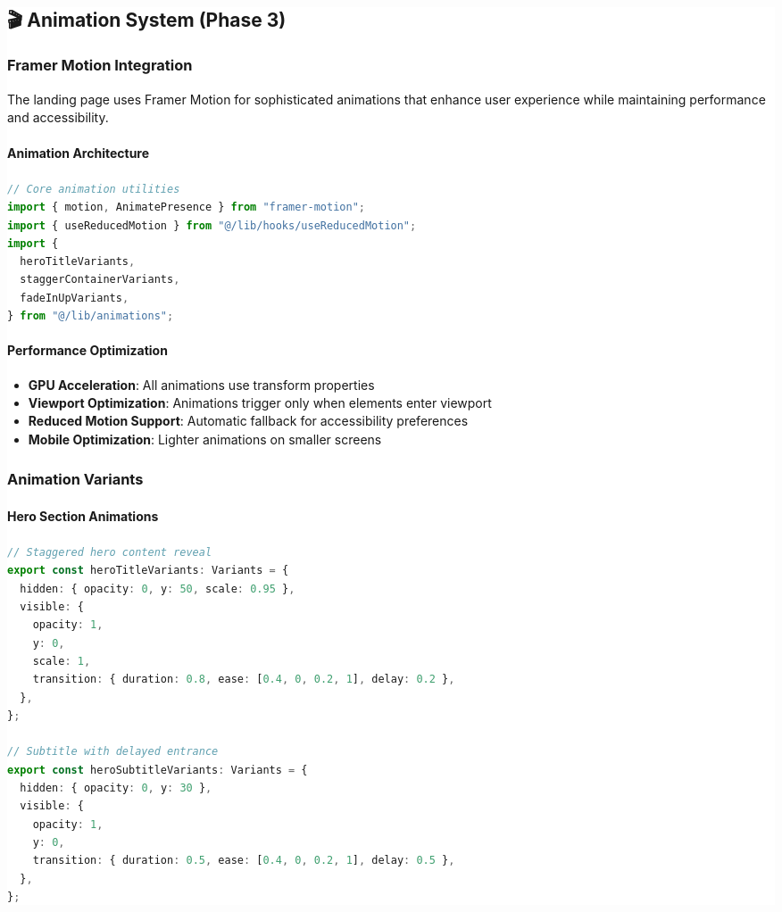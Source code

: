 
## 🎬 Animation System (Phase 3)

### Framer Motion Integration

The landing page uses Framer Motion for sophisticated animations that enhance user experience while maintaining performance and accessibility.

#### Animation Architecture

```typescript
// Core animation utilities
import { motion, AnimatePresence } from "framer-motion";
import { useReducedMotion } from "@/lib/hooks/useReducedMotion";
import {
  heroTitleVariants,
  staggerContainerVariants,
  fadeInUpVariants,
} from "@/lib/animations";
```

#### Performance Optimization

- **GPU Acceleration**: All animations use transform properties
- **Viewport Optimization**: Animations trigger only when elements enter viewport
- **Reduced Motion Support**: Automatic fallback for accessibility preferences
- **Mobile Optimization**: Lighter animations on smaller screens

### Animation Variants

#### Hero Section Animations

```typescript
// Staggered hero content reveal
export const heroTitleVariants: Variants = {
  hidden: { opacity: 0, y: 50, scale: 0.95 },
  visible: {
    opacity: 1,
    y: 0,
    scale: 1,
    transition: { duration: 0.8, ease: [0.4, 0, 0.2, 1], delay: 0.2 },
  },
};

// Subtitle with delayed entrance
export const heroSubtitleVariants: Variants = {
  hidden: { opacity: 0, y: 30 },
  visible: {
    opacity: 1,
    y: 0,
    transition: { duration: 0.5, ease: [0.4, 0, 0.2, 1], delay: 0.5 },
  },
};
```
